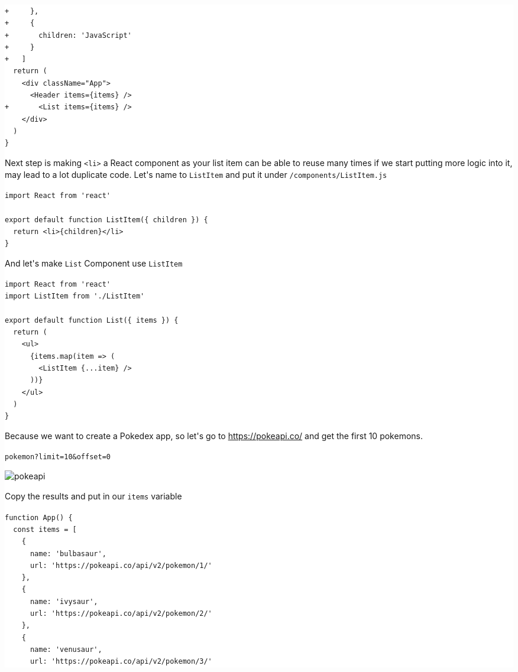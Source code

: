 ```tsx{diff}
+     },
+     {
+       children: 'JavaScript'
+     }
+   ]
  return (
    <div className="App">
      <Header items={items} />
+       <List items={items} />
    </div>
  )
}
```

Next step is making `<li>` a React component as your list item can be able to reuse many times if we start putting more logic into it, may lead to a lot duplicate code. Let's name to `ListItem` and put it under `/components/ListItem.js`

```tsx
import React from 'react'

export default function ListItem({ children }) {
  return <li>{children}</li>
}
```

And let's make `List` Component use `ListItem`

```tsx
import React from 'react'
import ListItem from './ListItem'

export default function List({ items }) {
  return (
    <ul>
      {items.map(item => (
        <ListItem {...item} />
      ))}
    </ul>
  )
}
```

Because we want to create a Pokedex app, so let's go to https://pokeapi.co/ and get the first 10 pokemons.

```
pokemon?limit=10&offset=0
```

![pokeapi](ss-2-1.png 'pokeapi')

Copy the results and put in our `items` variable

```tsx
function App() {
  const items = [
    {
      name: 'bulbasaur',
      url: 'https://pokeapi.co/api/v2/pokemon/1/'
    },
    {
      name: 'ivysaur',
      url: 'https://pokeapi.co/api/v2/pokemon/2/'
    },
    {
      name: 'venusaur',
      url: 'https://pokeapi.co/api/v2/pokemon/3/'
```